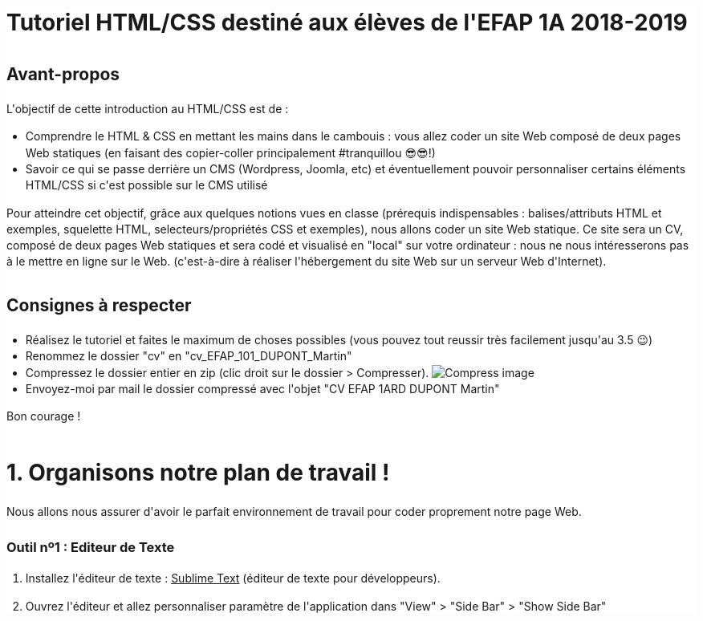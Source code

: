 # Tutoriel HTML/CSS destiné aux élèves de l'EFAP 1A 2018-2019

## Avant-propos
L'objectif de cette introduction au HTML/CSS est de :
  - Comprendre le HTML & CSS en mettant les mains dans le cambouis : vous allez coder un site Web composé de deux pages Web statiques (en faisant des copier-coller principalement #tranquillou 😎😎!)
  - Savoir ce qui se passe derrière un CMS (Wordpress, Joomla, etc) et éventuellement pouvoir personnaliser certains éléments HTML/CSS si c'est possible sur le CMS utilisé

Pour atteindre cet objectif, grâce aux quelques notions vues en classe (prérequis indispensables : balises/attributs HTML et exemples, squelette HTML, selecteurs/propriétés CSS et exemples), nous allons coder un site Web statique. Ce site sera un CV, composé de deux pages Web statiques et sera codé et visualisé en "local" sur votre ordinateur : nous ne nous intéresserons pas à le mettre en ligne sur le Web. (c'est-à-dire à réaliser l'hébergement du site Web sur un serveur Web d'Internet).

## Consignes à respecter
- Réalisez le tutoriel et faites le maximum de choses possibles (vous pouvez tout reussir très facilement jusqu'au 3.5 😉)
- Renommez le dossier "cv" en "cv_EFAP_101_DUPONT_Martin"
- Compressez le dossier entier en zip (clic droit sur le dossier > Compresser).
![Compress image](images/compress.png)
- Envoyez-moi par mail le dossier compressé avec l'objet "CV EFAP 1ARD DUPONT Martin"

Bon courage !


# 1. Organisons notre plan de travail !
Nous allons nous assurer d'avoir le parfait environnement de travail pour coder proprement notre page Web.
### Outil nº1 : Editeur de Texte
1. Installez l'éditeur de texte : [Sublime Text](https://www.sublimetext.com) (éditeur de texte pour développeurs).

2. Ouvrez l'éditeur et allez personnaliser paramètre de l'application dans "View" > "Side Bar" > "Show Side Bar"